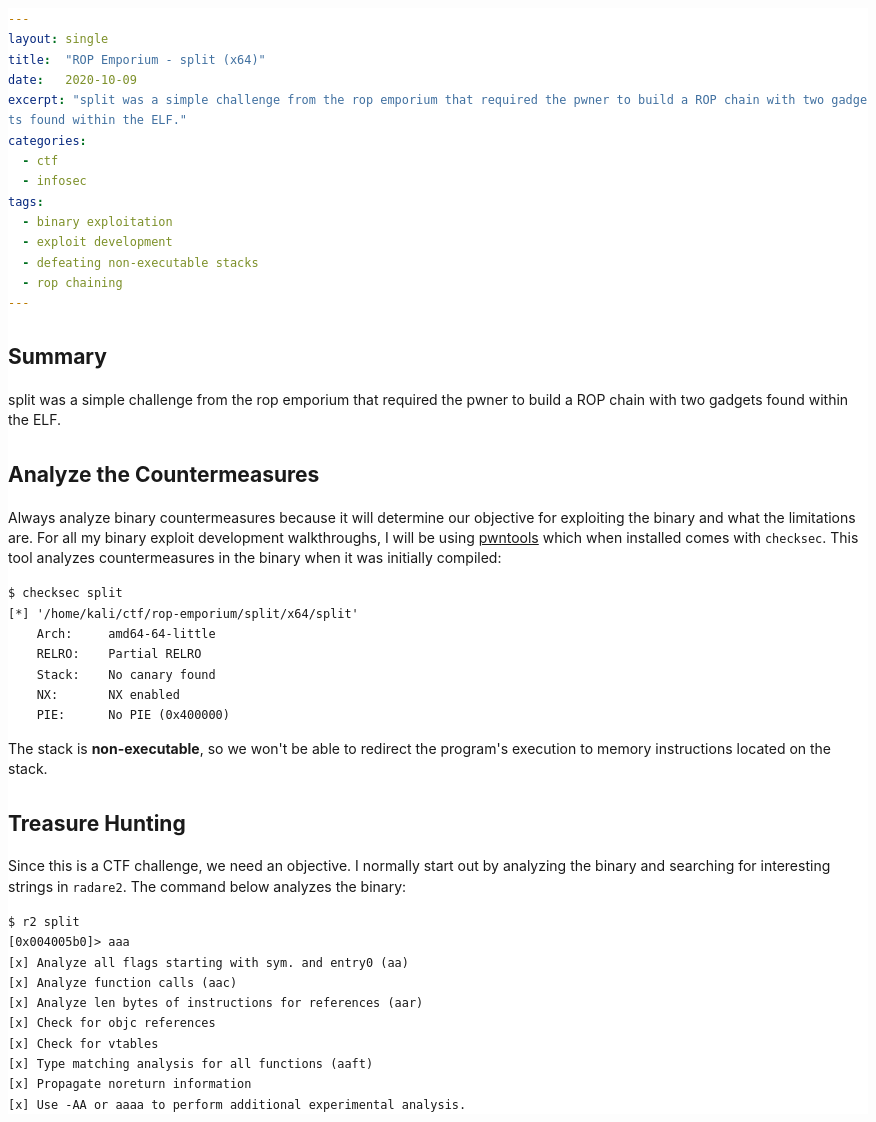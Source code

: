 ```yaml
---
layout: single
title:  "ROP Emporium - split (x64)"
date:   2020-10-09
excerpt: "split was a simple challenge from the rop emporium that required the pwner to build a ROP chain with two gadgets found within the ELF."
categories:
  - ctf
  - infosec
tags:
  - binary exploitation
  - exploit development
  - defeating non-executable stacks
  - rop chaining
---
```


## Summary

split was a simple challenge from the rop emporium that required the pwner to build a ROP chain with two gadgets found within the ELF.

## Analyze the Countermeasures

Always analyze binary countermeasures because it will determine our objective for exploiting the binary and what the limitations are. For all my binary exploit development walkthroughs, I will be using [pwntools](http://docs.pwntools.com/en/stable/) which when installed comes with `checksec`. This tool analyzes countermeasures in the binary when it was initially compiled: 

```
$ checksec split
[*] '/home/kali/ctf/rop-emporium/split/x64/split'
    Arch:     amd64-64-little
    RELRO:    Partial RELRO
    Stack:    No canary found
    NX:       NX enabled
    PIE:      No PIE (0x400000)
```

The stack is **non-executable**, so we won't be able to redirect the program's execution to memory instructions located on the stack.

## Treasure Hunting

Since this is a CTF challenge, we need an objective. I normally start out by analyzing the binary and searching for interesting strings in `radare2`.
The command below analyzes the binary:

```
$ r2 split
[0x004005b0]> aaa
[x] Analyze all flags starting with sym. and entry0 (aa)
[x] Analyze function calls (aac)
[x] Analyze len bytes of instructions for references (aar)
[x] Check for objc references
[x] Check for vtables
[x] Type matching analysis for all functions (aaft)
[x] Propagate noreturn information
[x] Use -AA or aaaa to perform additional experimental analysis.
```
